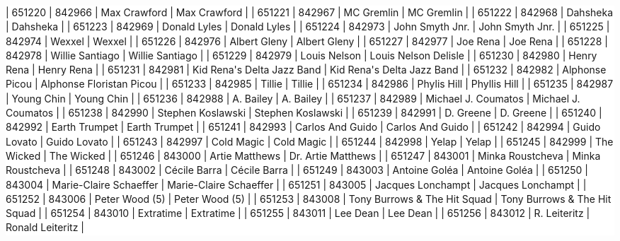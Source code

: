 | 651220 | 842966 | Max Crawford | Max Crawford |
| 651221 | 842967 | MC Gremlin | MC Gremlin |
| 651222 | 842968 | Dahsheka | Dahsheka |
| 651223 | 842969 | Donald Lyles | Donald Lyles |
| 651224 | 842973 | John Smyth Jnr. | John Smyth Jnr. |
| 651225 | 842974 | Wexxel | Wexxel |
| 651226 | 842976 | Albert Gleny | Albert Gleny |
| 651227 | 842977 | Joe Rena | Joe Rena |
| 651228 | 842978 | Willie Santiago | Willie Santiago |
| 651229 | 842979 | Louis Nelson | Louis Nelson Delisle |
| 651230 | 842980 | Henry Rena | Henry Rena |
| 651231 | 842981 | Kid Rena's Delta Jazz Band | Kid Rena's Delta Jazz Band |
| 651232 | 842982 | Alphonse Picou | Alphonse Floristan Picou |
| 651233 | 842985 | Tillie | Tillie |
| 651234 | 842986 | Phylis Hill | Phyllis Hill |
| 651235 | 842987 | Young Chin | Young Chin |
| 651236 | 842988 | A. Bailey | A. Bailey |
| 651237 | 842989 | Michael J. Coumatos | Michael J. Coumatos |
| 651238 | 842990 | Stephen Koslawski | Stephen Koslawski |
| 651239 | 842991 | D. Greene | D. Greene |
| 651240 | 842992 | Earth Trumpet | Earth Trumpet |
| 651241 | 842993 | Carlos And Guido | Carlos And Guido |
| 651242 | 842994 | Guido Lovato | Guido Lovato |
| 651243 | 842997 | Cold Magic | Cold Magic |
| 651244 | 842998 | Yelap | Yelap |
| 651245 | 842999 | The Wicked | The Wicked |
| 651246 | 843000 | Artie Matthews | Dr. Artie Matthews |
| 651247 | 843001 | Minka Roustcheva | Minka Roustcheva |
| 651248 | 843002 | Cécile Barra | Cécile Barra |
| 651249 | 843003 | Antoine Goléa | Antoine Goléa |
| 651250 | 843004 | Marie-Claire Schaeffer | Marie-Claire Schaeffer |
| 651251 | 843005 | Jacques Lonchampt | Jacques Lonchampt |
| 651252 | 843006 | Peter Wood (5) | Peter Wood (5) |
| 651253 | 843008 | Tony Burrows & The Hit Squad | Tony Burrows & The Hit Squad |
| 651254 | 843010 | Extratime | Extratime |
| 651255 | 843011 | Lee Dean | Lee Dean |
| 651256 | 843012 | R. Leiteritz | Ronald Leiteritz |